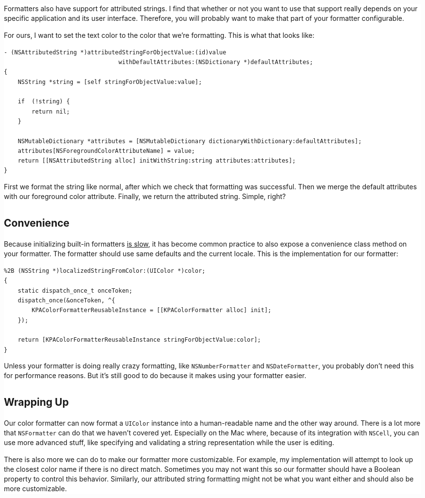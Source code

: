 Formatters also have support for attributed strings. I find that whether or not you want to use that support really depends on your specific application and its user interface. Therefore, you will probably want to make that part of your formatter configurable.

For ours, I want to set the text color to the color that we’re formatting. This is what that looks like:


    - (NSAttributedString *)attributedStringForObjectValue:(id)value
                                     withDefaultAttributes:(NSDictionary *)defaultAttributes;
    {
        NSString *string = [self stringForObjectValue:value];

        if  (!string) {
            return nil;
        }

        NSMutableDictionary *attributes = [NSMutableDictionary dictionaryWithDictionary:defaultAttributes];
        attributes[NSForegroundColorAttributeName] = value;
        return [[NSAttributedString alloc] initWithString:string attributes:attributes];
    }

First we format the string like normal, after which we check that formatting was successful. Then we merge the default attributes with our foreground color attribute. Finally, we return the attributed string. Simple, right?

## Convenience

Because initializing built-in formatters [is slow][20], it has become common practice to also expose a convenience class method on your formatter. The formatter should use same defaults and the current locale. This is the implementation for our formatter:


    %2B (NSString *)localizedStringFromColor:(UIColor *)color;
    {
        static dispatch_once_t onceToken;
        dispatch_once(&onceToken, ^{
            KPAColorFormatterReusableInstance = [[KPAColorFormatter alloc] init];
        });

        return [KPAColorFormatterReusableInstance stringForObjectValue:color];
    }

Unless your formatter is doing really crazy formatting, like `NSNumberFormatter` and `NSDateFormatter`, you probably don’t need this for performance reasons. But it’s still good to do because it makes using your formatter easier.

## Wrapping Up

Our color formatter can now format a `UIColor` instance into a human-readable name and the other way around. There is a lot more that `NSFormatter` can do that we haven’t covered yet. Especially on the Mac where, because of its integration with `NSCell`, you can use more advanced stuff, like specifying and validating a string representation while the user is editing.

There is also more we can do to make our formatter more customizable. For example, my implementation will attempt to look up the closest color name if there is no direct match. Sometimes you may not want this so our formatter should have a Boolean property to control this behavior. Similarly, our attributed string formatting might not be what you want either and should also be more customizable.


   [1]: http://www.objc.io/about.html
   [2]: http://www.objc.io/contributors.html
   [3]: http://www.objc.io/subscribe.html
   [4]: http://www.objc.io/issue-7/index.html
   [5]: https://twitter.com/klaaspieter
   [6]: http://nshipster.com/nsformatter/
   [7]: https://github.com/klaaspieter/KPAColorFormatter
   [8]: http://www.wolframalpha.com/input/?i=population%2Bof%2Bthe%2Bunited%2Bstates
   [9]: http://www.wolframalpha.com/input/?i=population%2Bof%2Bthe%2Bworld
   [10]: http://www.wolframalpha.com/input/?i=ratio%2Bof%2Bpopulation%2Bof%2Bthe%2BUnited%2BStates%2Bvs%2Bpopulation%2Bof%2Bthe%2Bworld
   [11]: https://developer.apple.com/internationalization/
   [12]: http://nshipster.com/nslocalizedstring/
   [13]: https://developer.apple.com/library/ios/documentation/MacOSX/Conceptual/BPInternational/BPInternational.html#//apple_ref/doc/uid/10000171i
   [14]: http://www.tethras.com/apple
   [15]: http://www.ibabbleon.com/iphone_app_localization.html
   [16]: http://www.getlocalization.com/library/get-localization-mac/
   [17]: http://www.daveoncode.com/2010/05/15/iphone-applications-localization/
   [18]: http://useyourloaf.com/blog/2010/12/15/localize-iphone-application-name.html
   [19]: https://developer.apple.com/library/mac/documentation/Cocoa/Reference/ApplicationKit/Classes/NSColorPanel_Class/
   [20]: https://twitter.com/ID_AA_Carmack/status/28939697453
   [21]: http://cocoapods.org
   [22]: http://www.objc.io/issue-7
   [23]: http://www.objc.io/privacy.html